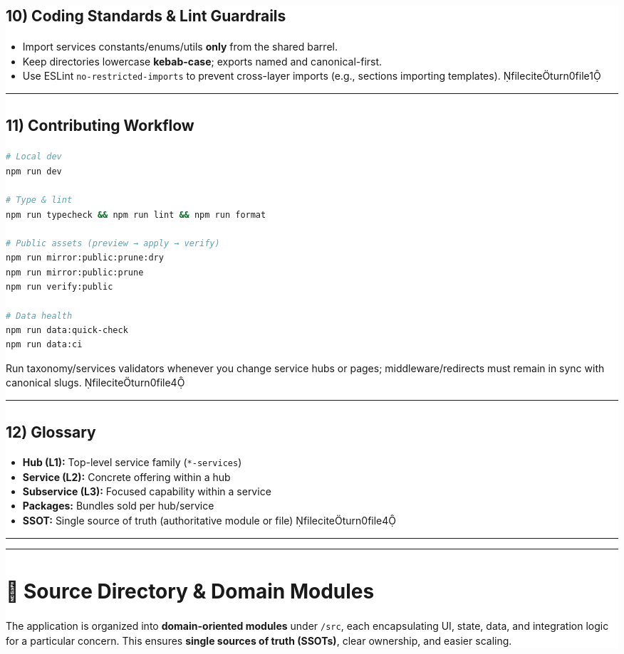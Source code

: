 
## 10) Coding Standards & Lint Guardrails

- Import services constants/enums/utils **only** from the shared barrel.
- Keep directories lowercase **kebab-case**; exports named and canonical-first.
- Use ESLint `no-restricted-imports` to prevent cross-layer imports (e.g., sections importing templates). fileciteturn0file1

---

## 11) Contributing Workflow

```bash
# Local dev
npm run dev

# Type & lint
npm run typecheck && npm run lint && npm run format

# Public assets (preview → apply → verify)
npm run mirror:public:prune:dry
npm run mirror:public:prune
npm run verify:public

# Data health
npm run data:quick-check
npm run data:ci
```
Run taxonomy/services validators whenever you change service hubs or pages; middleware/redirects must remain in sync with canonical slugs. fileciteturn0file4

---

## 12) Glossary

- **Hub (L1):** Top-level service family (`*-services`)
- **Service (L2):** Concrete offering within a hub
- **Subservice (L3):** Focused capability within a service
- **Packages:** Bundles sold per hub/service
- **SSOT:** Single source of truth (authoritative module or file)
fileciteturn0file4

---


---

# 📂 Source Directory & Domain Modules

The application is organized into **domain-oriented modules** under `/src`, each encapsulating UI, state, data, and integration logic for a particular concern. This ensures **single sources of truth (SSOTs)**, clear ownership, and easier scaling.
